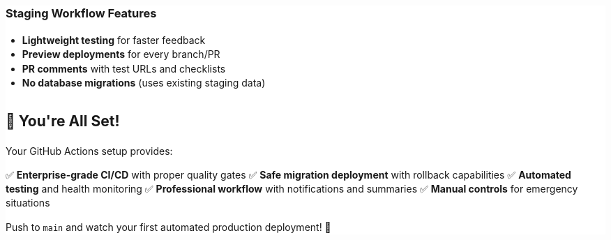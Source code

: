 ### **Staging Workflow Features**

- **Lightweight testing** for faster feedback
- **Preview deployments** for every branch/PR
- **PR comments** with test URLs and checklists
- **No database migrations** (uses existing staging data)

## 🎉 You're All Set!

Your GitHub Actions setup provides:

✅ **Enterprise-grade CI/CD** with proper quality gates
✅ **Safe migration deployment** with rollback capabilities
✅ **Automated testing** and health monitoring
✅ **Professional workflow** with notifications and summaries
✅ **Manual controls** for emergency situations

Push to `main` and watch your first automated production deployment! 🚀